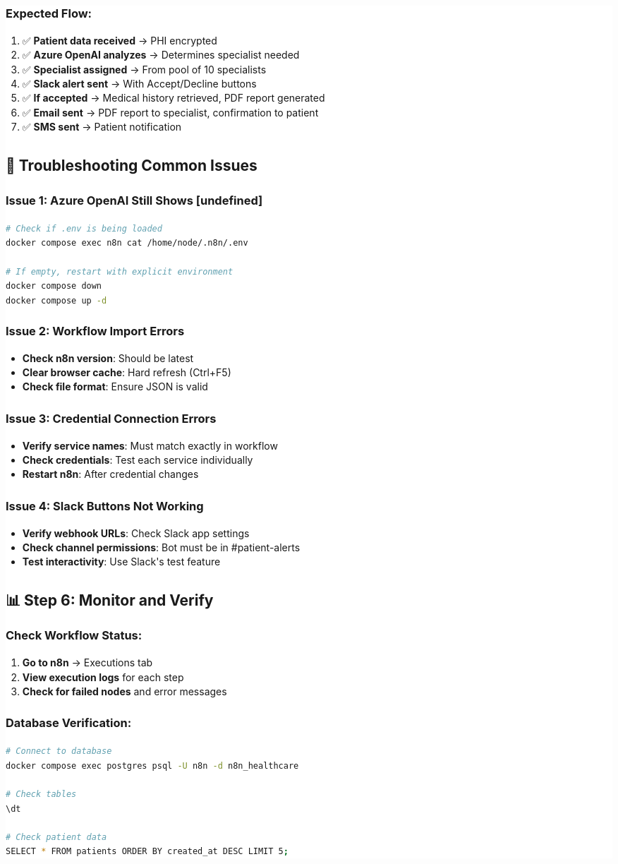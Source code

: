 ### **Expected Flow:**
1. ✅ **Patient data received** → PHI encrypted
2. ✅ **Azure OpenAI analyzes** → Determines specialist needed
3. ✅ **Specialist assigned** → From pool of 10 specialists
4. ✅ **Slack alert sent** → With Accept/Decline buttons
5. ✅ **If accepted** → Medical history retrieved, PDF report generated
6. ✅ **Email sent** → PDF report to specialist, confirmation to patient
7. ✅ **SMS sent** → Patient notification

## 🚨 **Troubleshooting Common Issues**

### **Issue 1: Azure OpenAI Still Shows [undefined]**
```bash
# Check if .env is being loaded
docker compose exec n8n cat /home/node/.n8n/.env

# If empty, restart with explicit environment
docker compose down
docker compose up -d
```

### **Issue 2: Workflow Import Errors**
- **Check n8n version**: Should be latest
- **Clear browser cache**: Hard refresh (Ctrl+F5)
- **Check file format**: Ensure JSON is valid

### **Issue 3: Credential Connection Errors**
- **Verify service names**: Must match exactly in workflow
- **Check credentials**: Test each service individually
- **Restart n8n**: After credential changes

### **Issue 4: Slack Buttons Not Working**
- **Verify webhook URLs**: Check Slack app settings
- **Check channel permissions**: Bot must be in #patient-alerts
- **Test interactivity**: Use Slack's test feature

## 📊 **Step 6: Monitor and Verify**

### **Check Workflow Status:**
1. **Go to n8n** → Executions tab
2. **View execution logs** for each step
3. **Check for failed nodes** and error messages

### **Database Verification:**
```bash
# Connect to database
docker compose exec postgres psql -U n8n -d n8n_healthcare

# Check tables
\dt

# Check patient data
SELECT * FROM patients ORDER BY created_at DESC LIMIT 5;
```
